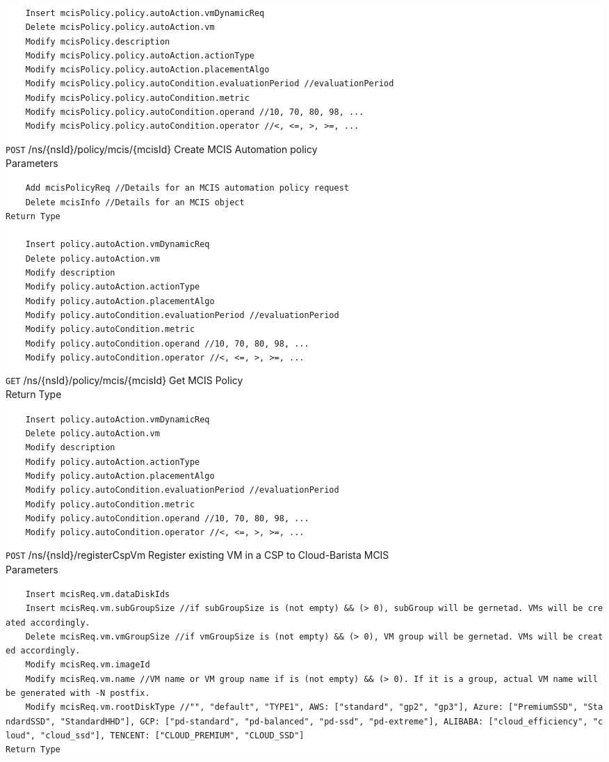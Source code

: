         Insert mcisPolicy.policy.autoAction.vmDynamicReq
        Delete mcisPolicy.policy.autoAction.vm
        Modify mcisPolicy.description
        Modify mcisPolicy.policy.autoAction.actionType
        Modify mcisPolicy.policy.autoAction.placementAlgo
        Modify mcisPolicy.policy.autoCondition.evaluationPeriod //evaluationPeriod
        Modify mcisPolicy.policy.autoCondition.metric
        Modify mcisPolicy.policy.autoCondition.operand //10, 70, 80, 98, ...
        Modify mcisPolicy.policy.autoCondition.operator //<, <=, >, >=, ...
`POST` /ns/{nsId}/policy/mcis/{mcisId} Create MCIS Automation policy  
    Parameters

        Add mcisPolicyReq //Details for an MCIS automation policy request
        Delete mcisInfo //Details for an MCIS object
    Return Type

        Insert policy.autoAction.vmDynamicReq
        Delete policy.autoAction.vm
        Modify description
        Modify policy.autoAction.actionType
        Modify policy.autoAction.placementAlgo
        Modify policy.autoCondition.evaluationPeriod //evaluationPeriod
        Modify policy.autoCondition.metric
        Modify policy.autoCondition.operand //10, 70, 80, 98, ...
        Modify policy.autoCondition.operator //<, <=, >, >=, ...
`GET` /ns/{nsId}/policy/mcis/{mcisId} Get MCIS Policy  
    Return Type

        Insert policy.autoAction.vmDynamicReq
        Delete policy.autoAction.vm
        Modify description
        Modify policy.autoAction.actionType
        Modify policy.autoAction.placementAlgo
        Modify policy.autoCondition.evaluationPeriod //evaluationPeriod
        Modify policy.autoCondition.metric
        Modify policy.autoCondition.operand //10, 70, 80, 98, ...
        Modify policy.autoCondition.operator //<, <=, >, >=, ...
`POST` /ns/{nsId}/registerCspVm Register existing VM in a CSP to Cloud-Barista MCIS  
    Parameters

        Insert mcisReq.vm.dataDiskIds
        Insert mcisReq.vm.subGroupSize //if subGroupSize is (not empty) && (> 0), subGroup will be gernetad. VMs will be created accordingly.
        Delete mcisReq.vm.vmGroupSize //if vmGroupSize is (not empty) && (> 0), VM group will be gernetad. VMs will be created accordingly.
        Modify mcisReq.vm.imageId
        Modify mcisReq.vm.name //VM name or VM group name if is (not empty) && (> 0). If it is a group, actual VM name will be generated with -N postfix.
        Modify mcisReq.vm.rootDiskType //"", "default", "TYPE1", AWS: ["standard", "gp2", "gp3"], Azure: ["PremiumSSD", "StandardSSD", "StandardHHD"], GCP: ["pd-standard", "pd-balanced", "pd-ssd", "pd-extreme"], ALIBABA: ["cloud_efficiency", "cloud", "cloud_ssd"], TENCENT: ["CLOUD_PREMIUM", "CLOUD_SSD"]
    Return Type
